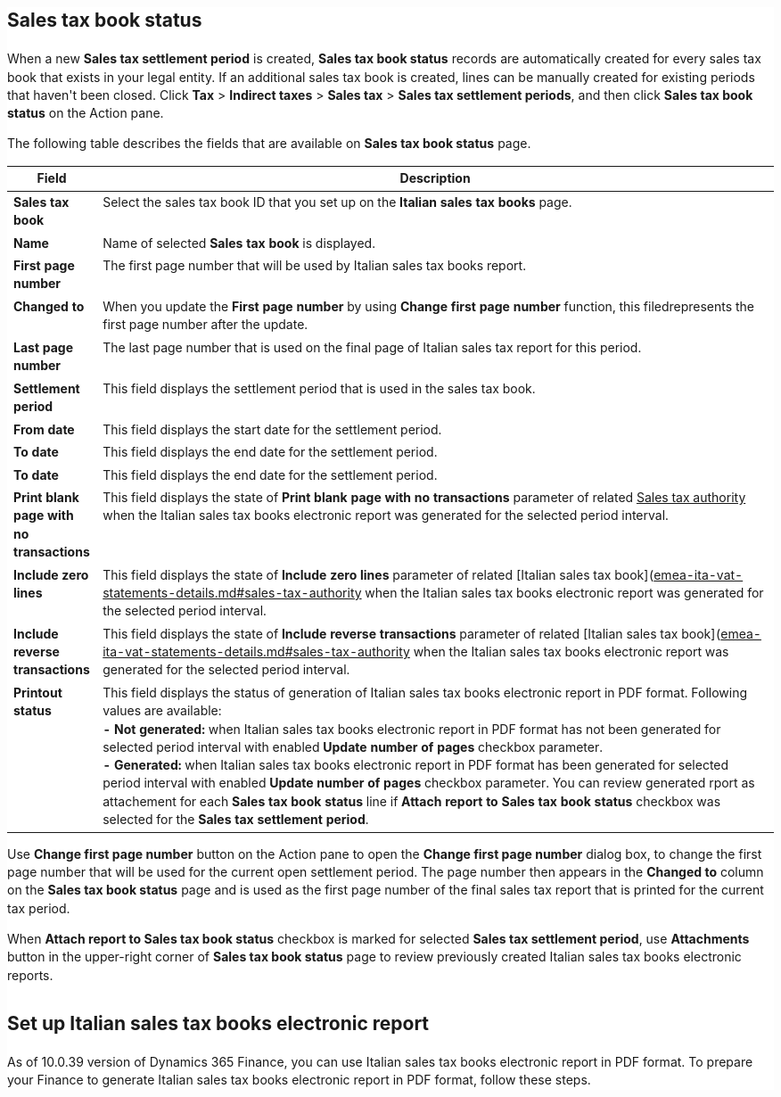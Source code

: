 ## Sales tax book status

When a new **Sales tax settlement period** is created, **Sales tax book status** records are automatically created for every sales tax book that exists in your legal entity. 
If an additional sales tax book is created, lines can be manually created for existing periods that haven't been closed. 
Click **Tax** &gt; **Indirect taxes** &gt; **Sales tax** &gt; **Sales tax settlement periods**, and then click **Sales tax book status** on the Action pane. 

The following table describes the fields that are available on **Sales tax book status** page.

| Field                 | Description                                                                                      |
|-----------------------|--------------------------------------------------------------------------------------------------|
| **Sales tax book**    | Select the sales tax book ID that you set up on the **Italian sales tax books** page. |
| **Name**              | Name of selected **Sales tax book** is displayed.                             |
| **First page number** | The first page number that will be used by Italian sales tax books report. |
| **Changed to**        | When you update the **First page number** by using **Change first page number** function, this filedrepresents the first page number after the update. |
| **Last page number**  | The last page number that is used on the final page of Italian sales tax report for this period.  |
| **Settlement period** | This field displays the settlement period that is used in the sales tax book. |
| **From date**         | This field displays the start date for the settlement period.  |
| **To date**           | This field displays the end date for the settlement period.    |
| **To date**           | This field displays the end date for the settlement period.    |
| **Print blank page with no transactions** | This field displays the state of **Print blank page with no transactions** parameter of related [Sales tax authority](emea-ita-vat-statements-details.md#sales-tax-authority) when the Italian sales tax books electronic report was generated for the selected period interval. |
| **Include zero lines** | This field displays the state of **Include zero lines** parameter of related [Italian sales tax book]([emea-ita-vat-statements-details.md#sales-tax-authority](emea-ita-sales-tax-books.md#configure-set-up-sales-tax-books) when the Italian sales tax books electronic report was generated for the selected period interval.    |
| **Include reverse transactions** | This field displays the state of **Include reverse transactions** parameter of related [Italian sales tax book]([emea-ita-vat-statements-details.md#sales-tax-authority](emea-ita-sales-tax-books.md#configure-set-up-sales-tax-books) when the Italian sales tax books electronic report was generated for the selected period interval.    |
| **Printout status** | This field displays the status of generation of Italian sales tax books electronic report in PDF format. Following values are available: <br> **- Not generated:** when Italian sales tax books electronic report in PDF format has not been generated for selected period interval with enabled **Update number of pages** checkbox parameter. <br> **- Generated:** when Italian sales tax books electronic report in PDF format has been generated for selected period interval with enabled **Update number of pages** checkbox parameter. You can review generated rport as attachement for each **Sales tax book status** line if **Attach report to Sales tax book status** checkbox was selected for the **Sales tax settlement period**.   |

Use **Change first page number** button on the Action pane to open the **Change first page number** dialog box, to change the first page number that will be used for the current open settlement period. 
The page number then appears in the **Changed to** column on the **Sales tax book status** page and is used as the first page number of the final sales tax report that is printed for the current tax period. 

When **Attach report to Sales tax book status** checkbox is marked for selected **Sales tax settlement period**, use **Attachments** button in the upper-right corner of **Sales tax book status** page to review previously created Italian sales tax books electronic reports.

## Set up Italian sales tax books electronic report

As of 10.0.39 version of Dynamics 365 Finance, you can use Italian sales tax books electronic report in PDF format. To prepare your Finance to generate Italian sales tax books electronic report in PDF format, follow these steps.
